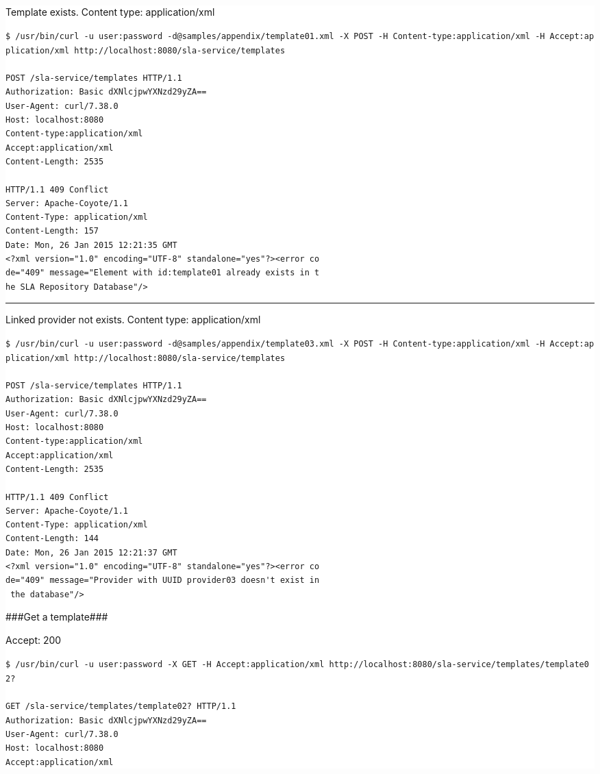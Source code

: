 
Template exists.
Content type: application/xml

	$ /usr/bin/curl -u user:password -d@samples/appendix/template01.xml -X POST -H Content-type:application/xml -H Accept:application/xml http://localhost:8080/sla-service/templates

	POST /sla-service/templates HTTP/1.1
	Authorization: Basic dXNlcjpwYXNzd29yZA==
	User-Agent: curl/7.38.0
	Host: localhost:8080
	Content-type:application/xml
	Accept:application/xml
	Content-Length: 2535

	HTTP/1.1 409 Conflict
	Server: Apache-Coyote/1.1
	Content-Type: application/xml
	Content-Length: 157
	Date: Mon, 26 Jan 2015 12:21:35 GMT
	<?xml version="1.0" encoding="UTF-8" standalone="yes"?><error co
	de="409" message="Element with id:template01 already exists in t
	he SLA Repository Database"/>

---

Linked provider not exists.
Content type: application/xml

	$ /usr/bin/curl -u user:password -d@samples/appendix/template03.xml -X POST -H Content-type:application/xml -H Accept:application/xml http://localhost:8080/sla-service/templates

	POST /sla-service/templates HTTP/1.1
	Authorization: Basic dXNlcjpwYXNzd29yZA==
	User-Agent: curl/7.38.0
	Host: localhost:8080
	Content-type:application/xml
	Accept:application/xml
	Content-Length: 2535

	HTTP/1.1 409 Conflict
	Server: Apache-Coyote/1.1
	Content-Type: application/xml
	Content-Length: 144
	Date: Mon, 26 Jan 2015 12:21:37 GMT
	<?xml version="1.0" encoding="UTF-8" standalone="yes"?><error co
	de="409" message="Provider with UUID provider03 doesn't exist in
	 the database"/>

###Get a template###

Accept: 200

	$ /usr/bin/curl -u user:password -X GET -H Accept:application/xml http://localhost:8080/sla-service/templates/template02?

	GET /sla-service/templates/template02? HTTP/1.1
	Authorization: Basic dXNlcjpwYXNzd29yZA==
	User-Agent: curl/7.38.0
	Host: localhost:8080
	Accept:application/xml
